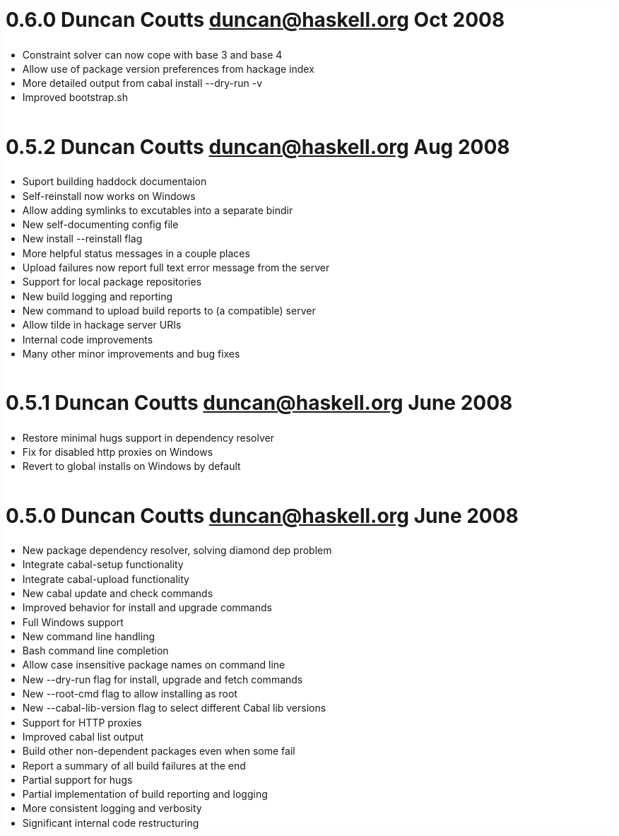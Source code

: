 # 0.6.0 Duncan Coutts <duncan@haskell.org> Oct 2008

  * Constraint solver can now cope with base 3 and base 4
  * Allow use of package version preferences from hackage index
  * More detailed output from cabal install --dry-run -v
  * Improved bootstrap.sh

# 0.5.2 Duncan Coutts <duncan@haskell.org> Aug 2008

  * Suport building haddock documentaion
  * Self-reinstall now works on Windows
  * Allow adding symlinks to excutables into a separate bindir
  * New self-documenting config file
  * New install --reinstall flag
  * More helpful status messages in a couple places
  * Upload failures now report full text error message from the server
  * Support for local package repositories
  * New build logging and reporting
  * New command to upload build reports to (a compatible) server
  * Allow tilde in hackage server URIs
  * Internal code improvements
  * Many other minor improvements and bug fixes

# 0.5.1 Duncan Coutts <duncan@haskell.org> June 2008

  * Restore minimal hugs support in dependency resolver
  * Fix for disabled http proxies on Windows
  * Revert to global installs on Windows by default

# 0.5.0 Duncan Coutts <duncan@haskell.org> June 2008

  * New package dependency resolver, solving diamond dep problem
  * Integrate cabal-setup functionality
  * Integrate cabal-upload functionality
  * New cabal update and check commands
  * Improved behavior for install and upgrade commands
  * Full Windows support
  * New command line handling
  * Bash command line completion
  * Allow case insensitive package names on command line
  * New --dry-run flag for install, upgrade and fetch commands
  * New --root-cmd flag to allow installing as root
  * New --cabal-lib-version flag to select different Cabal lib versions
  * Support for HTTP proxies
  * Improved cabal list output
  * Build other non-dependent packages even when some fail
  * Report a summary of all build failures at the end
  * Partial support for hugs
  * Partial implementation of build reporting and logging
  * More consistent logging and verbosity
  * Significant internal code restructuring
